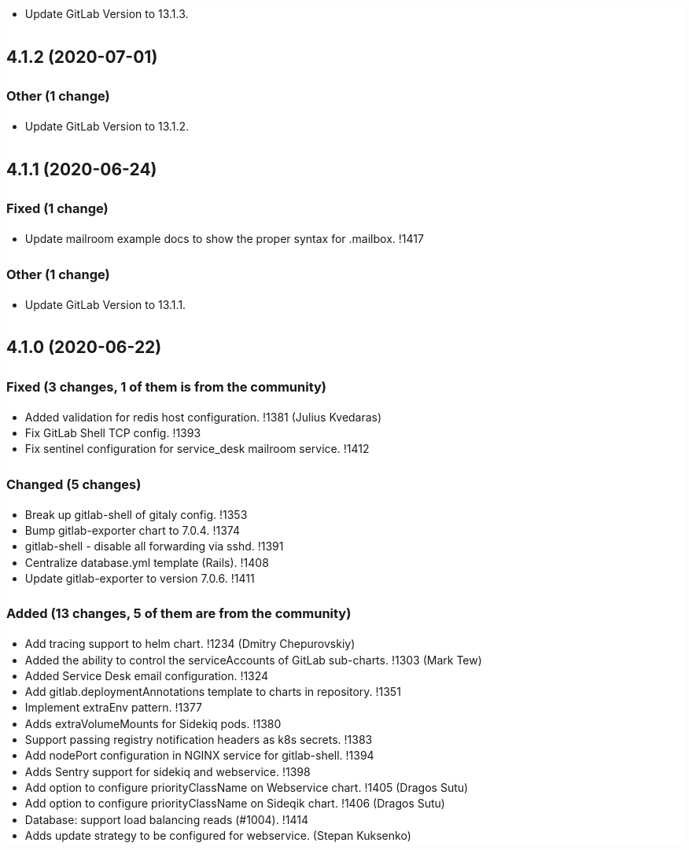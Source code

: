 - Update GitLab Version to 13.1.3.


## 4.1.2 (2020-07-01)

### Other (1 change)

- Update GitLab Version to 13.1.2.


## 4.1.1 (2020-06-24)

### Fixed (1 change)

- Update mailroom example docs to show the proper syntax for .mailbox. !1417

### Other (1 change)

- Update GitLab Version to 13.1.1.


## 4.1.0 (2020-06-22)

### Fixed (3 changes, 1 of them is from the community)

- Added validation for redis host configuration. !1381 (Julius Kvedaras)
- Fix GitLab Shell TCP config. !1393
- Fix sentinel configuration for service_desk mailroom service. !1412

### Changed (5 changes)

- Break up gitlab-shell of gitaly config. !1353
- Bump gitlab-exporter chart to 7.0.4. !1374
- gitlab-shell - disable all forwarding via sshd. !1391
- Centralize database.yml template (Rails). !1408
- Update gitlab-exporter to version 7.0.6. !1411

### Added (13 changes, 5 of them are from the community)

- Add tracing support to helm chart. !1234 (Dmitry Chepurovskiy)
- Added the ability to control the serviceAccounts of GitLab sub-charts. !1303 (Mark Tew)
- Added Service Desk email configuration. !1324
- Add gitlab.deploymentAnnotations template to charts in repository. !1351
- Implement extraEnv pattern. !1377
- Adds extraVolumeMounts for Sidekiq pods. !1380
- Support passing registry notification headers as k8s secrets. !1383
- Add nodePort configuration in NGINX service for gitlab-shell. !1394
- Adds Sentry support for sidekiq and webservice. !1398
- Add option to configure priorityClassName on Webservice chart. !1405 (Dragos Sutu)
- Add option to configure priorityClassName on Sideqik chart. !1406 (Dragos Sutu)
- Database: support load balancing reads (#1004). !1414
- Adds update strategy to be configured for webservice. (Stepan Kuksenko)

